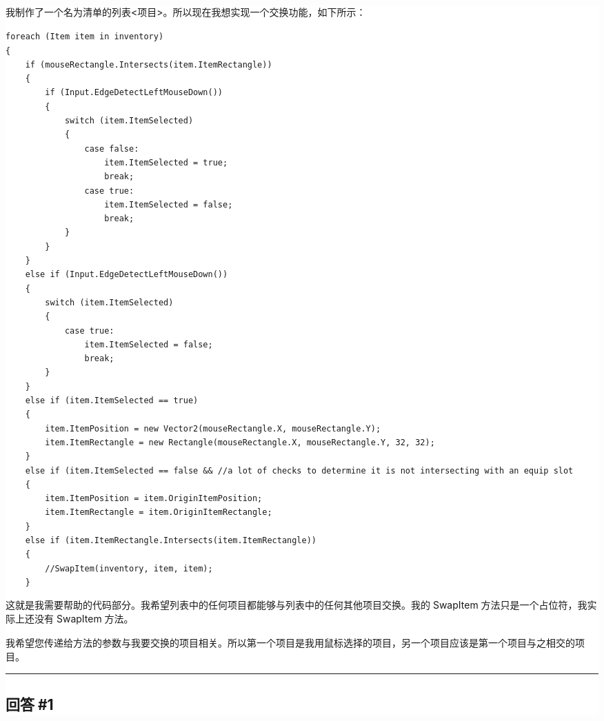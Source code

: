 我制作了一个名为清单的列表<项目>。所以现在我想实现一个交换功能，如下所示：

```
foreach (Item item in inventory)
{
    if (mouseRectangle.Intersects(item.ItemRectangle))
    {
        if (Input.EdgeDetectLeftMouseDown())
        {
            switch (item.ItemSelected)
            {
                case false:
                    item.ItemSelected = true;
                    break;
                case true:
                    item.ItemSelected = false;
                    break;
            }
        }  
    }
    else if (Input.EdgeDetectLeftMouseDown())
    {
        switch (item.ItemSelected)
        {
            case true:
                item.ItemSelected = false;
                break;
        }
    }
    else if (item.ItemSelected == true)
    {
        item.ItemPosition = new Vector2(mouseRectangle.X, mouseRectangle.Y);
        item.ItemRectangle = new Rectangle(mouseRectangle.X, mouseRectangle.Y, 32, 32);
    }
    else if (item.ItemSelected == false && //a lot of checks to determine it is not intersecting with an equip slot
    {
        item.ItemPosition = item.OriginItemPosition;
        item.ItemRectangle = item.OriginItemRectangle;
    }
    else if (item.ItemRectangle.Intersects(item.ItemRectangle))
    {
        //SwapItem(inventory, item, item);
    } 
```

这就是我需要帮助的代码部分。我希望列表中的任何项目都能够与列表中的任何其他项目交换。我的 SwapItem 方法只是一个占位符，我实际上还没有 SwapItem 方法。

我希望您传递给方法的参数与我要交换的项目相关。所以第一个项目是我用鼠标选择的项目，另一个项目应该是第一个项目与之相交的项目。

* * *

## 回答 #1
